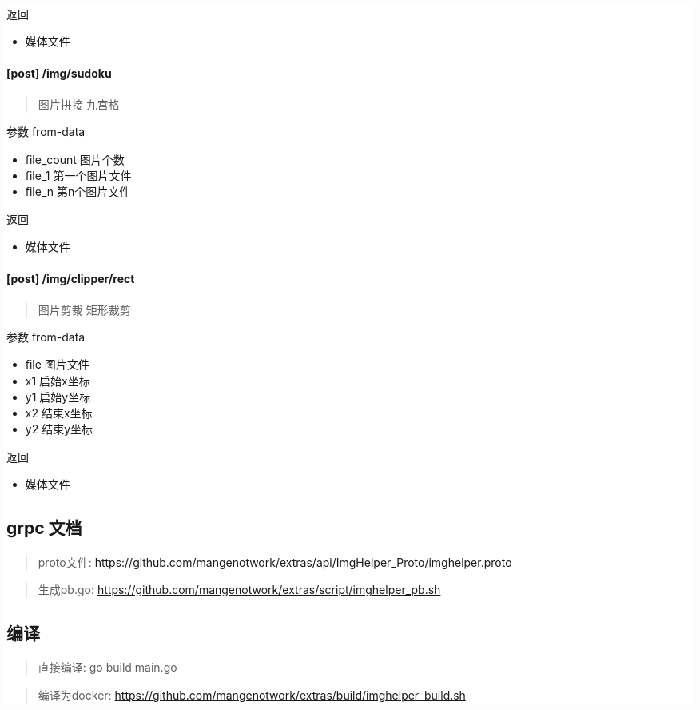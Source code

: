 返回
- 媒体文件


#### [post] /img/sudoku
> 图片拼接 九宫格

参数 from-data
- file_count 图片个数
- file_1 第一个图片文件 
- file_n 第n个图片文件

返回
- 媒体文件


#### [post] /img/clipper/rect
> 图片剪裁 矩形裁剪

参数 from-data
- file 图片文件 
- x1 启始x坐标
- y1 启始y坐标
- x2 结束x坐标
- y2 结束y坐标

返回
- 媒体文件


## grpc 文档
> proto文件: https://github.com/mangenotwork/extras/api/ImgHelper_Proto/imghelper.proto

> 生成pb.go: https://github.com/mangenotwork/extras/script/imghelper_pb.sh


## 编译
> 直接编译:  go build main.go

> 编译为docker: https://github.com/mangenotwork/extras/build/imghelper_build.sh